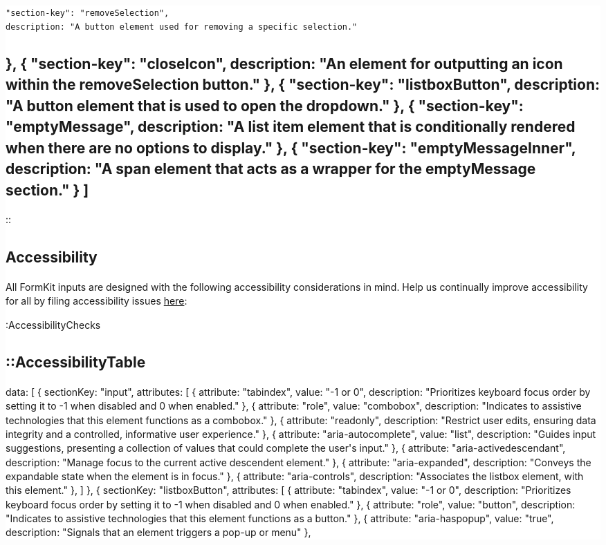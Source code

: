     "section-key": "removeSelection",
    description: "A button element used for removing a specific selection."
  },
  {
    "section-key": "closeIcon",
    description: "An element for outputting an icon within the removeSelection button."
  },
  {
    "section-key": "listboxButton",
    description: "A button element that is used to open the dropdown."
  },
  {
    "section-key": "emptyMessage",
    description: "A list item element that is conditionally rendered when there are no options to display."
  },
  {
    "section-key": "emptyMessageInner",
    description: "A span element that acts as a wrapper for the emptyMessage section."
  }
]
---
::

## Accessibility

All FormKit inputs are designed with the following accessibility considerations in mind. Help us continually improve accessibility for all by filing accessibility issues [here](https://github.com/formkit/formkit/issues/new?assignees=&labels=%F0%9F%90%9B+bug-report%2C%E2%9B%91+Needs+triage&projects=&template=bug-report.yml): 

:AccessibilityChecks

::AccessibilityTable
---
data: [
  {
    sectionKey: "input",
    attributes: [
      { attribute: "tabindex", value: "-1 or 0", description: "Prioritizes keyboard focus order by setting it to -1 when disabled and 0 when enabled." },
      { attribute: "role", value: "combobox", description: "Indicates to assistive technologies that this element functions as a combobox." },
      { attribute: "readonly", description: "Restrict user edits, ensuring data integrity and a controlled, informative user experience." },
      { attribute: "aria-autocomplete", value: "list", description: "Guides input suggestions, presenting a collection of values that could complete the user's input." },
      { attribute: "aria-activedescendant", description: "Manage focus to the current active descendent element." },
      { attribute: "aria-expanded", description: "Conveys the expandable state when the element is in focus." },
      { attribute: "aria-controls", description: "Associates the listbox element, with this element." },
    ]
  },
  {
    sectionKey: "listboxButton",
    attributes: [
      { attribute: "tabindex", value: "-1 or 0", description: "Prioritizes keyboard focus order by setting it to -1 when disabled and 0 when enabled." },
      { attribute: "role", value: "button", description: "Indicates to assistive technologies that this element functions as a button." },
      { attribute: "aria-haspopup", value: "true", description: "Signals that an element triggers a pop-up or menu" },